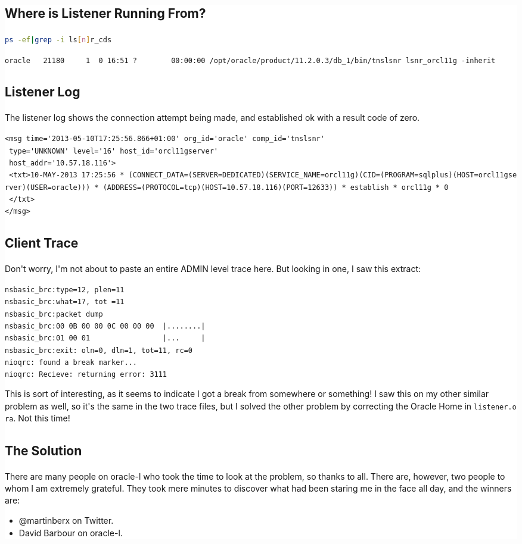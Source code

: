 ## Where is Listener Running From?

```bash
ps -ef|grep -i ls[n]r_cds
```
```text
oracle   21180     1  0 16:51 ?        00:00:00 /opt/oracle/product/11.2.0.3/db_1/bin/tnslsnr lsnr_orcl11g -inherit
```

## Listener Log

The listener log shows the connection attempt being made, and established ok with a result code of zero.

```text
<msg time='2013-05-10T17:25:56.866+01:00' org_id='oracle' comp_id='tnslsnr'
 type='UNKNOWN' level='16' host_id='orcl11gserver'
 host_addr='10.57.18.116'>
 <txt>10-MAY-2013 17:25:56 * (CONNECT_DATA=(SERVER=DEDICATED)(SERVICE_NAME=orcl11g)(CID=(PROGRAM=sqlplus)(HOST=orcl11gserver)(USER=oracle))) * (ADDRESS=(PROTOCOL=tcp)(HOST=10.57.18.116)(PORT=12633)) * establish * orcl11g * 0
 </txt>
</msg>
```

## Client Trace

Don't worry, I'm not about to paste an entire ADMIN level trace here. But looking in one, I saw this extract:

```text
nsbasic_brc:type=12, plen=11
nsbasic_brc:what=17, tot =11
nsbasic_brc:packet dump
nsbasic_brc:00 0B 00 00 0C 00 00 00  |........|
nsbasic_brc:01 00 01                 |...     |
nsbasic_brc:exit: oln=0, dln=1, tot=11, rc=0
nioqrc: found a break marker...
nioqrc: Recieve: returning error: 3111
```

This is sort of interesting, as it seems to indicate I got a break from somewhere or something! I saw this on my other similar problem as well, so it's the same in the two trace files, but I solved the other problem by correcting the Oracle Home in `listener.ora`. Not this time!

## The Solution

There are many people on oracle-l who took the time to look at the problem, so thanks to all. There are, however, two people to whom I am extremely grateful. They took mere minutes to discover what had been staring me in the face all day, and the winners are:

- @martinberx on Twitter.
- David Barbour on oracle-l.

